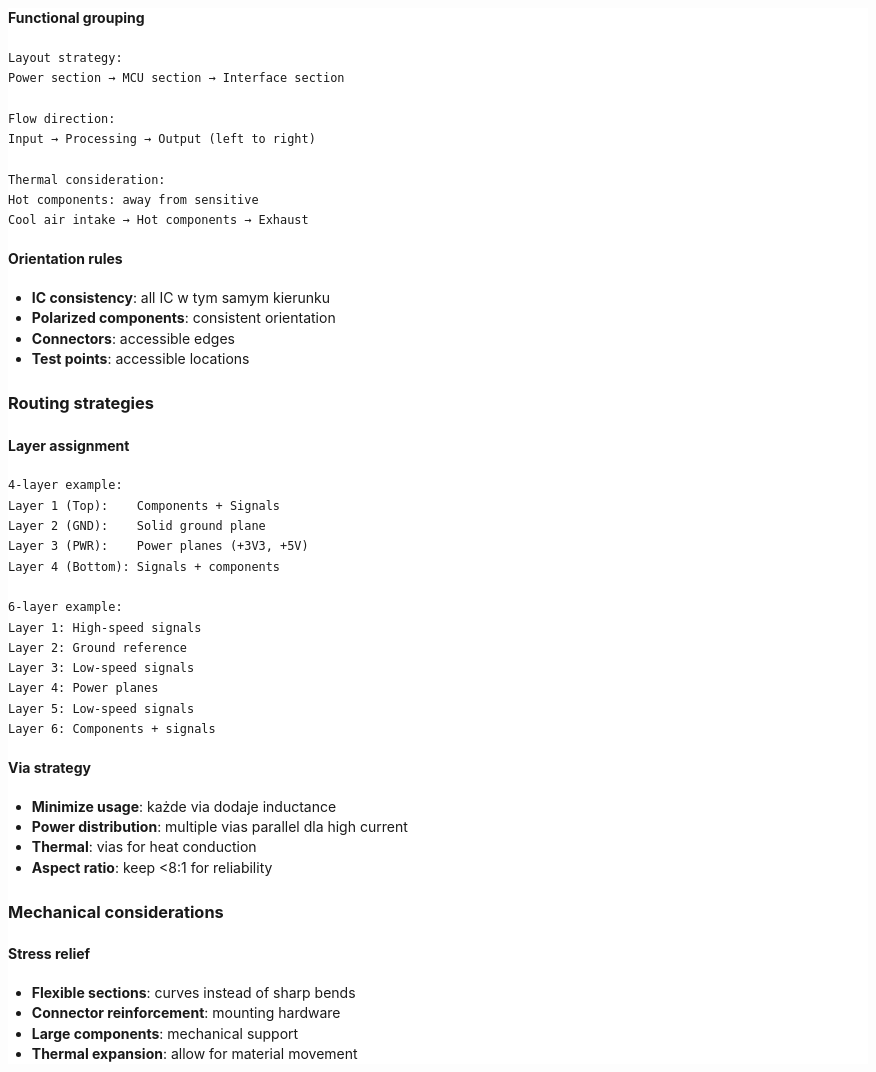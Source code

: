 #### Functional grouping
```
Layout strategy:
Power section → MCU section → Interface section

Flow direction:
Input → Processing → Output (left to right)

Thermal consideration:
Hot components: away from sensitive
Cool air intake → Hot components → Exhaust
```

#### Orientation rules
- **IC consistency**: all IC w tym samym kierunku
- **Polarized components**: consistent orientation
- **Connectors**: accessible edges
- **Test points**: accessible locations

### Routing strategies

#### Layer assignment
```
4-layer example:
Layer 1 (Top):    Components + Signals
Layer 2 (GND):    Solid ground plane
Layer 3 (PWR):    Power planes (+3V3, +5V)
Layer 4 (Bottom): Signals + components

6-layer example:  
Layer 1: High-speed signals
Layer 2: Ground reference
Layer 3: Low-speed signals  
Layer 4: Power planes
Layer 5: Low-speed signals
Layer 6: Components + signals
```

#### Via strategy
- **Minimize usage**: każde via dodaje inductance
- **Power distribution**: multiple vias parallel dla high current
- **Thermal**: vias for heat conduction
- **Aspect ratio**: keep <8:1 for reliability

### Mechanical considerations

#### Stress relief
- **Flexible sections**: curves instead of sharp bends
- **Connector reinforcement**: mounting hardware
- **Large components**: mechanical support
- **Thermal expansion**: allow for material movement
